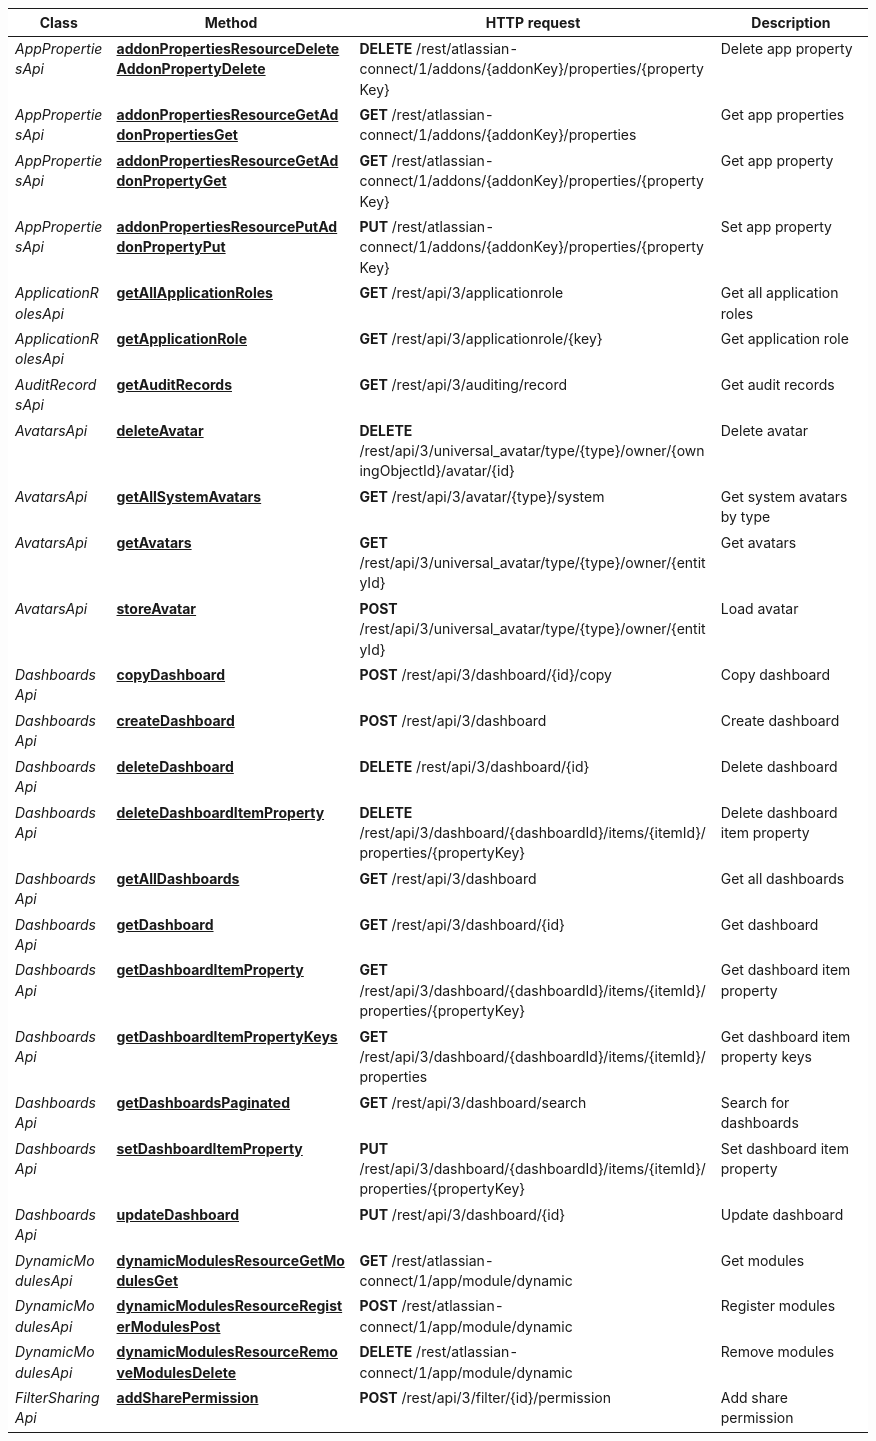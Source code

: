 Class | Method | HTTP request | Description
------------ | ------------- | ------------- | -------------
*AppPropertiesApi* | [**addonPropertiesResourceDeleteAddonPropertyDelete**](docs/AppPropertiesApi.md#addonPropertiesResourceDeleteAddonPropertyDelete) | **DELETE** /rest/atlassian-connect/1/addons/{addonKey}/properties/{propertyKey} | Delete app property
*AppPropertiesApi* | [**addonPropertiesResourceGetAddonPropertiesGet**](docs/AppPropertiesApi.md#addonPropertiesResourceGetAddonPropertiesGet) | **GET** /rest/atlassian-connect/1/addons/{addonKey}/properties | Get app properties
*AppPropertiesApi* | [**addonPropertiesResourceGetAddonPropertyGet**](docs/AppPropertiesApi.md#addonPropertiesResourceGetAddonPropertyGet) | **GET** /rest/atlassian-connect/1/addons/{addonKey}/properties/{propertyKey} | Get app property
*AppPropertiesApi* | [**addonPropertiesResourcePutAddonPropertyPut**](docs/AppPropertiesApi.md#addonPropertiesResourcePutAddonPropertyPut) | **PUT** /rest/atlassian-connect/1/addons/{addonKey}/properties/{propertyKey} | Set app property
*ApplicationRolesApi* | [**getAllApplicationRoles**](docs/ApplicationRolesApi.md#getAllApplicationRoles) | **GET** /rest/api/3/applicationrole | Get all application roles
*ApplicationRolesApi* | [**getApplicationRole**](docs/ApplicationRolesApi.md#getApplicationRole) | **GET** /rest/api/3/applicationrole/{key} | Get application role
*AuditRecordsApi* | [**getAuditRecords**](docs/AuditRecordsApi.md#getAuditRecords) | **GET** /rest/api/3/auditing/record | Get audit records
*AvatarsApi* | [**deleteAvatar**](docs/AvatarsApi.md#deleteAvatar) | **DELETE** /rest/api/3/universal_avatar/type/{type}/owner/{owningObjectId}/avatar/{id} | Delete avatar
*AvatarsApi* | [**getAllSystemAvatars**](docs/AvatarsApi.md#getAllSystemAvatars) | **GET** /rest/api/3/avatar/{type}/system | Get system avatars by type
*AvatarsApi* | [**getAvatars**](docs/AvatarsApi.md#getAvatars) | **GET** /rest/api/3/universal_avatar/type/{type}/owner/{entityId} | Get avatars
*AvatarsApi* | [**storeAvatar**](docs/AvatarsApi.md#storeAvatar) | **POST** /rest/api/3/universal_avatar/type/{type}/owner/{entityId} | Load avatar
*DashboardsApi* | [**copyDashboard**](docs/DashboardsApi.md#copyDashboard) | **POST** /rest/api/3/dashboard/{id}/copy | Copy dashboard
*DashboardsApi* | [**createDashboard**](docs/DashboardsApi.md#createDashboard) | **POST** /rest/api/3/dashboard | Create dashboard
*DashboardsApi* | [**deleteDashboard**](docs/DashboardsApi.md#deleteDashboard) | **DELETE** /rest/api/3/dashboard/{id} | Delete dashboard
*DashboardsApi* | [**deleteDashboardItemProperty**](docs/DashboardsApi.md#deleteDashboardItemProperty) | **DELETE** /rest/api/3/dashboard/{dashboardId}/items/{itemId}/properties/{propertyKey} | Delete dashboard item property
*DashboardsApi* | [**getAllDashboards**](docs/DashboardsApi.md#getAllDashboards) | **GET** /rest/api/3/dashboard | Get all dashboards
*DashboardsApi* | [**getDashboard**](docs/DashboardsApi.md#getDashboard) | **GET** /rest/api/3/dashboard/{id} | Get dashboard
*DashboardsApi* | [**getDashboardItemProperty**](docs/DashboardsApi.md#getDashboardItemProperty) | **GET** /rest/api/3/dashboard/{dashboardId}/items/{itemId}/properties/{propertyKey} | Get dashboard item property
*DashboardsApi* | [**getDashboardItemPropertyKeys**](docs/DashboardsApi.md#getDashboardItemPropertyKeys) | **GET** /rest/api/3/dashboard/{dashboardId}/items/{itemId}/properties | Get dashboard item property keys
*DashboardsApi* | [**getDashboardsPaginated**](docs/DashboardsApi.md#getDashboardsPaginated) | **GET** /rest/api/3/dashboard/search | Search for dashboards
*DashboardsApi* | [**setDashboardItemProperty**](docs/DashboardsApi.md#setDashboardItemProperty) | **PUT** /rest/api/3/dashboard/{dashboardId}/items/{itemId}/properties/{propertyKey} | Set dashboard item property
*DashboardsApi* | [**updateDashboard**](docs/DashboardsApi.md#updateDashboard) | **PUT** /rest/api/3/dashboard/{id} | Update dashboard
*DynamicModulesApi* | [**dynamicModulesResourceGetModulesGet**](docs/DynamicModulesApi.md#dynamicModulesResourceGetModulesGet) | **GET** /rest/atlassian-connect/1/app/module/dynamic | Get modules
*DynamicModulesApi* | [**dynamicModulesResourceRegisterModulesPost**](docs/DynamicModulesApi.md#dynamicModulesResourceRegisterModulesPost) | **POST** /rest/atlassian-connect/1/app/module/dynamic | Register modules
*DynamicModulesApi* | [**dynamicModulesResourceRemoveModulesDelete**](docs/DynamicModulesApi.md#dynamicModulesResourceRemoveModulesDelete) | **DELETE** /rest/atlassian-connect/1/app/module/dynamic | Remove modules
*FilterSharingApi* | [**addSharePermission**](docs/FilterSharingApi.md#addSharePermission) | **POST** /rest/api/3/filter/{id}/permission | Add share permission